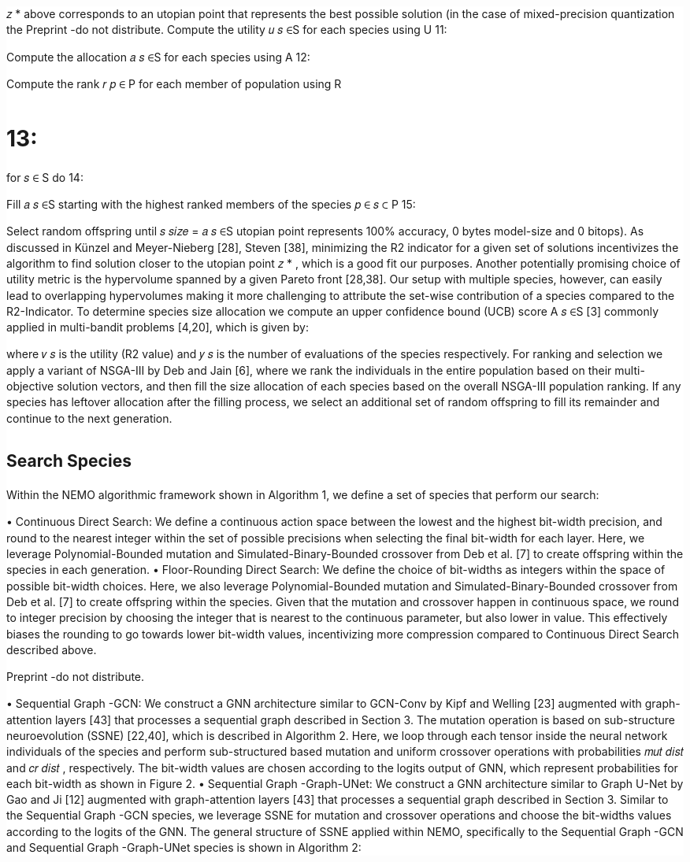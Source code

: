 𝑧 * above corresponds to an utopian point that represents the best possible solution (in the case of mixed-precision quantization the Preprint -do not distribute. Compute the utility 𝑢 𝑠 ∈S for each species using U 11:

Compute the allocation 𝑎 𝑠 ∈S for each species using A 12:

Compute the rank 𝑟 𝑝 ∈ P for each member of population using R

# 13:

for 𝑠 ∈ S do 14:

Fill 𝑎 𝑠 ∈S starting with the highest ranked members of the species 𝑝 ∈ 𝑠 ⊂ P 15:

Select random offspring until 𝑠 𝑠𝑖𝑧𝑒 = 𝑎 𝑠 ∈S utopian point represents 100% accuracy, 0 bytes model-size and 0 bitops). As discussed in Künzel and Meyer-Nieberg [28], Steven [38], minimizing the R2 indicator for a given set of solutions incentivizes the algorithm to find solution closer to the utopian point 𝑧 * , which is a good fit our purposes. Another potentially promising choice of utility metric is the hypervolume spanned by a given Pareto front [28,38]. Our setup with multiple species, however, can easily lead to overlapping hypervolumes making it more challenging to attribute the set-wise contribution of a species compared to the R2-Indicator. To determine species size allocation we compute an upper confidence bound (UCB) score A 𝑠 ∈S [3] commonly applied in multi-bandit problems [4,20], which is given by:

where 𝑣 𝑠 is the utility (R2 value) and 𝑦 𝑠 is the number of evaluations of the species respectively. For ranking and selection we apply a variant of NSGA-III by Deb and Jain [6], where we rank the individuals in the entire population based on their multi-objective solution vectors, and then fill the size allocation of each species based on the overall NSGA-III population ranking. If any species has leftover allocation after the filling process, we select an additional set of random offspring to fill its remainder and continue to the next generation.

## Search Species

Within the NEMO algorithmic framework shown in Algorithm 1, we define a set of species that perform our search:

• Continuous Direct Search: We define a continuous action space between the lowest and the highest bit-width precision, and round to the nearest integer within the set of possible precisions when selecting the final bit-width for each layer. Here, we leverage Polynomial-Bounded mutation and Simulated-Binary-Bounded crossover from Deb et al. [7] to create offspring within the species in each generation. • Floor-Rounding Direct Search: We define the choice of bit-widths as integers within the space of possible bit-width choices. Here, we also leverage Polynomial-Bounded mutation and Simulated-Binary-Bounded crossover from Deb et al. [7] to create offspring within the species. Given that the mutation and crossover happen in continuous space, we round to integer precision by choosing the integer that is nearest to the continuous parameter, but also lower in value. This effectively biases the rounding to go towards lower bit-width values, incentivizing more compression compared to Continuous Direct Search described above.

Preprint -do not distribute.

• Sequential Graph -GCN: We construct a GNN architecture similar to GCN-Conv by Kipf and Welling [23] augmented with graph-attention layers [43] that processes a sequential graph described in Section 3. The mutation operation is based on sub-structure neuroevolution (SSNE) [22,40], which is described in Algorithm 2. Here, we loop through each tensor inside the neural network individuals of the species and perform sub-structured based mutation and uniform crossover operations with probabilities 𝑚𝑢𝑡 𝑑𝑖𝑠𝑡 and 𝑐𝑟 𝑑𝑖𝑠𝑡 , respectively. The bit-width values are chosen according to the logits output of GNN, which represent probabilities for each bit-width as shown in Figure 2. • Sequential Graph -Graph-UNet: We construct a GNN architecture similar to Graph U-Net by Gao and Ji [12] augmented with graph-attention layers [43] that processes a sequential graph described in Section 3. Similar to the Sequential Graph -GCN species, we leverage SSNE for mutation and crossover operations and choose the bit-widths values according to the logits of the GNN. The general structure of SSNE applied within NEMO, specifically to the Sequential Graph -GCN and Sequential Graph -Graph-UNet species is shown in Algorithm 2:
